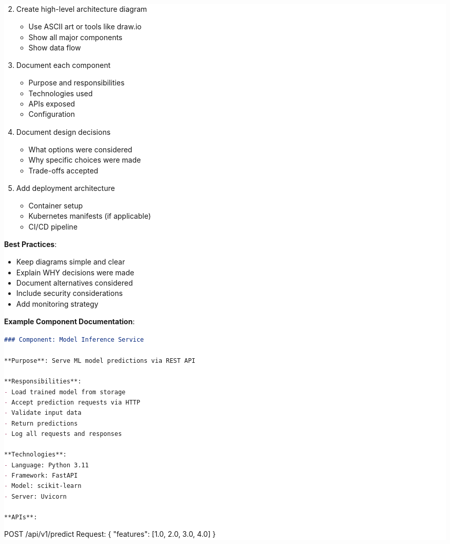 2. Create high-level architecture diagram
   - Use ASCII art or tools like draw.io
   - Show all major components
   - Show data flow

3. Document each component
   - Purpose and responsibilities
   - Technologies used
   - APIs exposed
   - Configuration

4. Document design decisions
   - What options were considered
   - Why specific choices were made
   - Trade-offs accepted

5. Add deployment architecture
   - Container setup
   - Kubernetes manifests (if applicable)
   - CI/CD pipeline

**Best Practices**:
- Keep diagrams simple and clear
- Explain WHY decisions were made
- Document alternatives considered
- Include security considerations
- Add monitoring strategy

**Example Component Documentation**:
```markdown
### Component: Model Inference Service

**Purpose**: Serve ML model predictions via REST API

**Responsibilities**:
- Load trained model from storage
- Accept prediction requests via HTTP
- Validate input data
- Return predictions
- Log all requests and responses

**Technologies**:
- Language: Python 3.11
- Framework: FastAPI
- Model: scikit-learn
- Server: Uvicorn

**APIs**:
```
POST /api/v1/predict
Request:
{
    "features": [1.0, 2.0, 3.0, 4.0]
}
